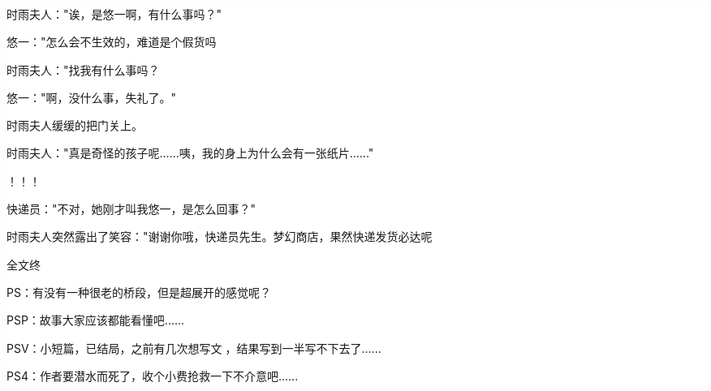 
时雨夫人："诶，是悠一啊，有什么事吗？"



悠一："怎么会不生效的，难道是个假货吗



时雨夫人："找我有什么事吗？



悠一："啊，没什么事，失礼了。"



时雨夫人缓缓的把门关上。





时雨夫人："真是奇怪的孩子呢......咦，我的身上为什么会有一张纸片......"



！！！



快递员："不对，她刚才叫我悠一，是怎么回事？"





时雨夫人突然露出了笑容："谢谢你哦，快递员先生。梦幻商店，果然快递发货必达呢



全文终





PS：有没有一种很老的桥段，但是超展开的感觉呢？



PSP：故事大家应该都能看懂吧......



PSV：小短篇，已结局，之前有几次想写文 ，结果写到一半写不下去了......



PS4：作者要潜水而死了，收个小费抢救一下不介意吧......


